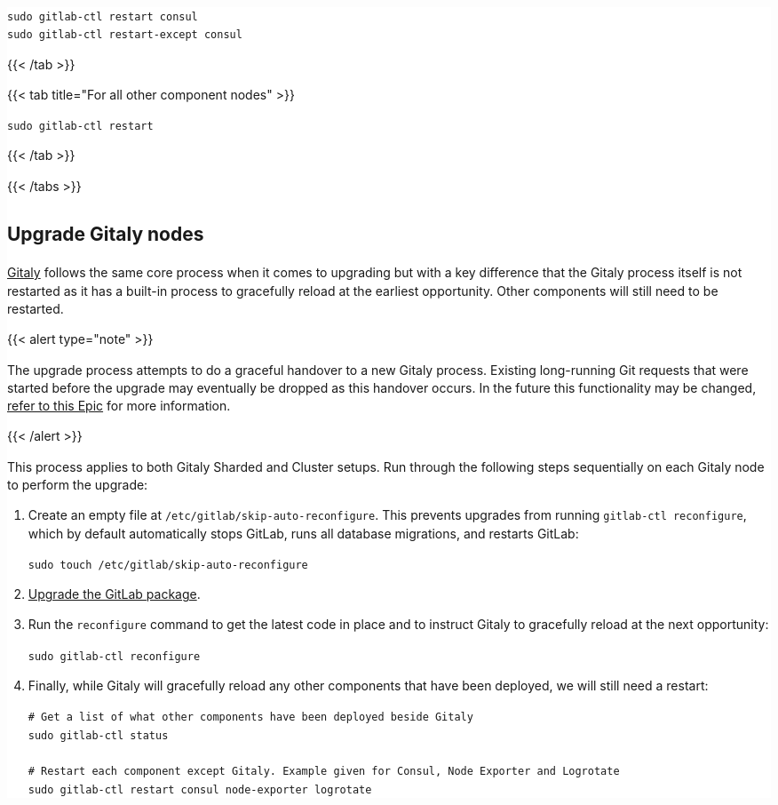    ```shell
   sudo gitlab-ctl restart consul
   sudo gitlab-ctl restart-except consul
   ```

   {{< /tab >}}

   {{< tab title="For all other component nodes" >}}

   ```shell
   sudo gitlab-ctl restart
   ```

   {{< /tab >}}

   {{< /tabs >}}

## Upgrade Gitaly nodes

[Gitaly](../administration/gitaly/_index.md) follows the same core process when it comes to upgrading but with a key difference
that the Gitaly process itself is not restarted as it has a built-in process to gracefully reload
at the earliest opportunity. Other components will still need to be restarted.

{{< alert type="note" >}}

The upgrade process attempts to do a graceful handover to a new Gitaly process.
Existing long-running Git requests that were started before the upgrade may eventually be dropped as this handover occurs.
In the future this functionality may be changed, [refer to this Epic](https://gitlab.com/groups/gitlab-org/-/epics/10328) for more information.

{{< /alert >}}

This process applies to both Gitaly Sharded and Cluster setups. Run through the following steps sequentially on each Gitaly node to perform the upgrade:

1. Create an empty file at `/etc/gitlab/skip-auto-reconfigure`. This prevents upgrades from running `gitlab-ctl reconfigure`, which by default automatically stops GitLab, runs all database migrations, and restarts GitLab:

   ```shell
   sudo touch /etc/gitlab/skip-auto-reconfigure
   ```

1. [Upgrade the GitLab package](package/_index.md#upgrade-to-a-specific-version).
1. Run the `reconfigure` command to get the latest code in place and to instruct Gitaly to gracefully reload at the next opportunity:

   ```shell
   sudo gitlab-ctl reconfigure
   ```

1. Finally, while Gitaly will gracefully reload any other components that have been deployed, we will still need a restart:

   ```shell
   # Get a list of what other components have been deployed beside Gitaly
   sudo gitlab-ctl status

   # Restart each component except Gitaly. Example given for Consul, Node Exporter and Logrotate
   sudo gitlab-ctl restart consul node-exporter logrotate
   ```

